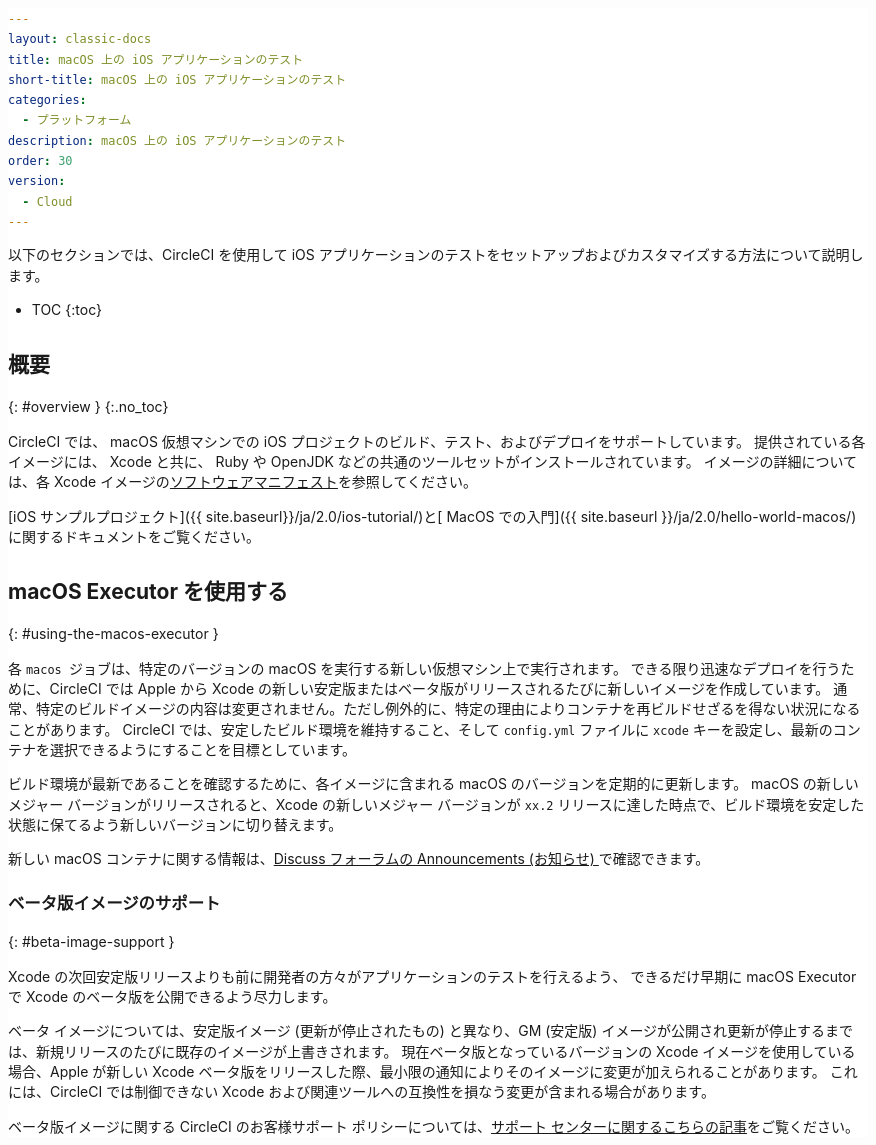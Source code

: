 ```yaml
---
layout: classic-docs
title: macOS 上の iOS アプリケーションのテスト
short-title: macOS 上の iOS アプリケーションのテスト
categories:
  - プラットフォーム
description: macOS 上の iOS アプリケーションのテスト
order: 30
version:
  - Cloud
---
```


以下のセクションでは、CircleCI を使用して iOS アプリケーションのテストをセットアップおよびカスタマイズする方法について説明します。

* TOC
{:toc}

## 概要
{: #overview }
{:.no_toc}

CircleCI では、 macOS 仮想マシンでの iOS プロジェクトのビルド、テスト、およびデプロイをサポートしています。 提供されている各イメージには、 Xcode と共に、 Ruby や OpenJDK などの共通のツールセットがインストールされています。 イメージの詳細については、各 Xcode イメージの[ソフトウェアマニフェスト](#supported-xcode-versions)を参照してください。

[iOS サンプルプロジェクト]({{ site.baseurl}}/ja/2.0/ios-tutorial/)と[ MacOS での入門]({{ site.baseurl }}/ja/2.0/hello-world-macos/)に関するドキュメントをご覧ください。

## macOS Executor を使用する
{: #using-the-macos-executor }

各 `macos `ジョブは、特定のバージョンの macOS を実行する新しい仮想マシン上で実行されます。 できる限り迅速なデプロイを行うために、CircleCI では Apple から Xcode の新しい安定版またはベータ版がリリースされるたびに新しいイメージを作成しています。 通常、特定のビルドイメージの内容は変更されません。ただし例外的に、特定の理由によりコンテナを再ビルドせざるを得ない状況になることがあります。 CircleCI では、安定したビルド環境を維持すること、そして `config.yml` ファイルに `xcode` キーを設定し、最新のコンテナを選択できるようにすることを目標としています。

ビルド環境が最新であることを確認するために、各イメージに含まれる macOS のバージョンを定期的に更新します。 macOS の新しいメジャー バージョンがリリースされると、Xcode の新しいメジャー バージョンが `xx.2` リリースに達した時点で、ビルド環境を安定した状態に保てるよう新しいバージョンに切り替えます。

新しい macOS コンテナに関する情報は、[Discuss フォーラムの Announcements (お知らせ) ](https://discuss.circleci.com/c/announcements)で確認できます。

### ベータ版イメージのサポート
{: #beta-image-support }

Xcode の次回安定版リリースよりも前に開発者の方々がアプリケーションのテストを行えるよう、 できるだけ早期に macOS Executor で Xcode のベータ版を公開できるよう尽力します。

ベータ イメージについては、安定版イメージ (更新が停止されたもの) と異なり、GM (安定版) イメージが公開され更新が停止するまでは、新規リリースのたびに既存のイメージが上書きされます。 現在ベータ版となっているバージョンの Xcode イメージを使用している場合、Apple が新しい Xcode ベータ版をリリースした際、最小限の通知によりそのイメージに変更が加えられることがあります。 これには、CircleCI では制御できない Xcode および関連ツールへの互換性を損なう変更が含まれる場合があります。

ベータ版イメージに関する CircleCI のお客様サポート ポリシーについては、[サポート センターに関するこちらの記事](https://support.circleci.com/hc/en-us/articles/360046930351-What-is-CircleCI-s-Xcode-Beta-Image-Support-Policy-)をご覧ください。
